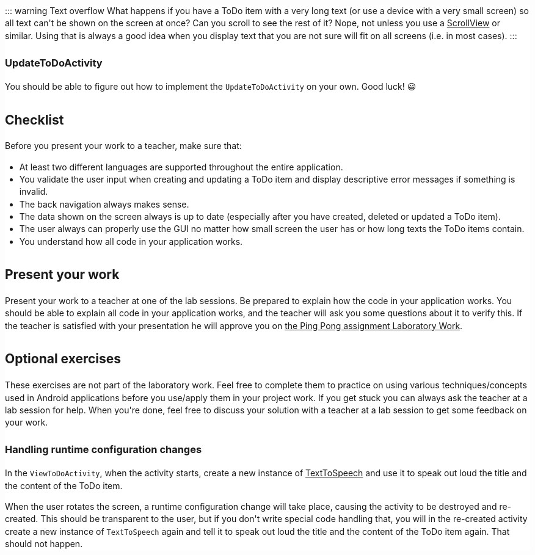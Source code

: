 ::: warning Text overflow
What happens if you have a ToDo item with a very long text (or use a device with a very small screen) so all text can't be shown on the screen at once? Can you scroll to see the rest of it? Nope, not unless you use a [ScrollView](https://developer.android.com/reference/android/widget/ScrollView) or similar. Using that is always a good idea when you display text that you are not sure will fit on all screens (i.e. in most cases).
:::

### UpdateToDoActivity
You should be able to figure out how to implement the `UpdateToDoActivity` on your own. Good luck! 😀

## Checklist
Before you present your work to a teacher, make sure that:

* At least two different languages are supported throughout the entire application.
* You validate the user input when creating and updating a ToDo item and display descriptive error messages if something is invalid.
* The back navigation always makes sense.
* The data shown on the screen always is up to date (especially after you have created, deleted or updated a ToDo item).
* The user always can properly use the GUI no matter how small screen the user has or how long texts the ToDo items contain.
* You understand how all code in your application works.

## Present your work
Present your work to a teacher at one of the lab sessions. Be prepared to explain how the code in your application works. You should be able to explain all code in your application works, and the teacher will ask you some questions about it to verify this. If the teacher is satisfied with your presentation he will approve you on [the Ping Pong assignment Laboratory Work](https://pingpong.hj.se/courseId/22045/content.do?id=17161360).

## Optional exercises
These exercises are not part of the laboratory work. Feel free to complete them to practice on using various techniques/concepts used in Android applications before you use/apply them in your project work. If you get stuck you can always ask the teacher at a lab session for help. When you're done, feel free to discuss your solution with a teacher at a lab session to get some feedback on your work.

### Handling runtime configuration changes
In the `ViewToDoActivity`, when the activity starts, create a new instance of [TextToSpeech](https://developer.android.com/reference/android/speech/tts/TextToSpeech) and use it to speak out loud the title and the content of the ToDo item.

When the user rotates the screen, a runtime configuration change will take place, causing the activity to be destroyed and re-created. This should be transparent to the user, but if you don't write special code handling that, you will in the re-created activity create a new instance of `TextToSpeech` again and tell it to speak out loud the title and the content of the ToDo item again. That should not happen.
